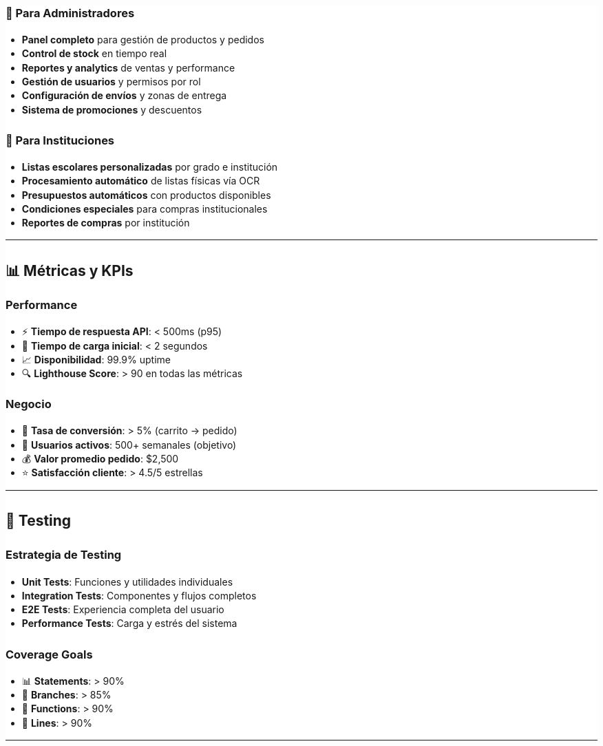 ### **🏪 Para Administradores**
- **Panel completo** para gestión de productos y pedidos
- **Control de stock** en tiempo real
- **Reportes y analytics** de ventas y performance
- **Gestión de usuarios** y permisos por rol
- **Configuración de envíos** y zonas de entrega
- **Sistema de promociones** y descuentos

### **🏫 Para Instituciones**
- **Listas escolares personalizadas** por grado e institución
- **Procesamiento automático** de listas físicas vía OCR
- **Presupuestos automáticos** con productos disponibles
- **Condiciones especiales** para compras institucionales
- **Reportes de compras** por institución

---

## 📊 **Métricas y KPIs**

### **Performance**
- ⚡ **Tiempo de respuesta API**: < 500ms (p95)
- 🚀 **Tiempo de carga inicial**: < 2 segundos
- 📈 **Disponibilidad**: 99.9% uptime
- 🔍 **Lighthouse Score**: > 90 en todas las métricas

### **Negocio**
- 🛒 **Tasa de conversión**: > 5% (carrito → pedido)
- 👥 **Usuarios activos**: 500+ semanales (objetivo)
- 💰 **Valor promedio pedido**: $2,500
- ⭐ **Satisfacción cliente**: > 4.5/5 estrellas

---

## 🧪 **Testing**

### **Estrategia de Testing**
- **Unit Tests**: Funciones y utilidades individuales
- **Integration Tests**: Componentes y flujos completos
- **E2E Tests**: Experiencia completa del usuario
- **Performance Tests**: Carga y estrés del sistema

### **Coverage Goals**
- 📊 **Statements**: > 90%
- 🌿 **Branches**: > 85%
- 🔧 **Functions**: > 90%
- 📝 **Lines**: > 90%

---
